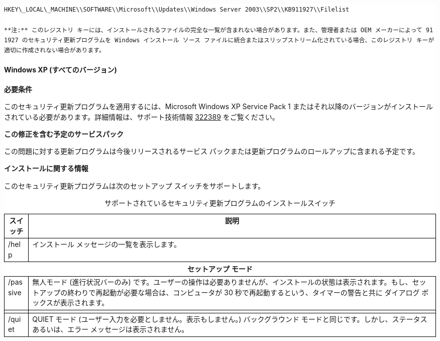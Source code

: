     HKEY\_LOCAL\_MACHINE\\SOFTWARE\\Microsoft\\Updates\\Windows Server 2003\\SP2\\KB911927\\Filelist

    **注:** このレジストリ キーには、インストールされるファイルの完全な一覧が含まれない場合があります。また、管理者または OEM メーカーによって 911927 のセキュリティ更新プログラムを Windows インストール ソース ファイルに統合またはスリップストリーム化されている場合、このレジストリ キーが適切に作成されない場合があります。

#### Windows XP (すべてのバージョン)

**必要条件**

このセキュリティ更新プログラムを適用するには、Microsoft Windows XP Service Pack 1 またはそれ以降のバージョンがインストールされている必要があります。詳細情報は、サポート技術情報 [322389](http://support.microsoft.com/kb/322389) をご覧ください。

**この修正を含む予定のサービスパック**

この問題に対する更新プログラムは今後リリースされるサービス パックまたは更新プログラムのロールアップに含まれる予定です。

**インストールに関する情報**

このセキュリティ更新プログラムは次のセットアップ スイッチをサポートします。

<table class="dataTable">
<caption>
サポートされているセキュリティ更新プログラムのインストールスイッチ
</caption>
<tr class="thead">
<th style="border:1px solid black;" >
スイッチ
</th>
<th style="border:1px solid black;" >
説明
</th>
</tr>
<tr>
<td style="border:1px solid black;">
/help
</td>
<td style="border:1px solid black;">
インストール メッセージの一覧を表示します。
</td>
</tr>
<tr>
<th colspan="2">
セットアップ モード
</th>
</tr>
<tr class="alternateRow">
<td style="border:1px solid black;">
/passive
</td>
<td style="border:1px solid black;">
無人モード (進行状況バーのみ) です。ユーザーの操作は必要ありませんが、インストールの状態は表示されます。もし、セットアップの終わりで再起動が必要な場合は、コンピュータが 30 秒で再起動するという、タイマーの警告と共に ダイアログ ボックスが表示されます。
</td>
</tr>
<tr>
<td style="border:1px solid black;">
</td>
<td style="border:1px solid black;">
</td>
</tr>
<tr class="alternateRow">
<td style="border:1px solid black;">
/quiet
</td>
<td style="border:1px solid black;">
QUIET モード (ユーザー入力を必要としません。表示もしません。) バックグラウンド モードと同じです。しかし、ステータスあるいは、エラー メッセージは表示されません。
</td>